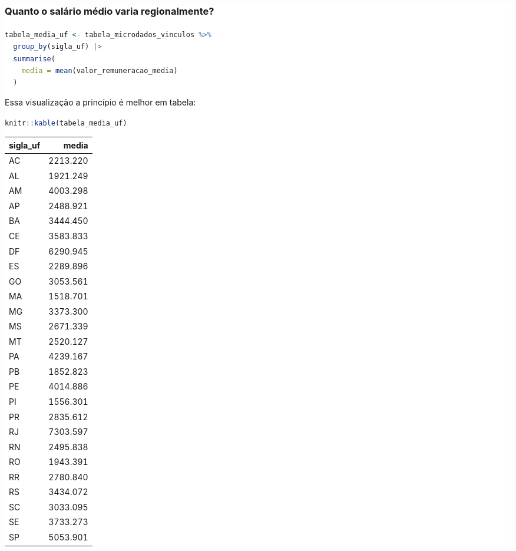 ### Quanto o salário médio varia regionalmente?


```r
tabela_media_uf <- tabela_microdados_vinculos %>% 
  group_by(sigla_uf) |>  
  summarise(
    media = mean(valor_remuneracao_media)
  )
```

Essa visualização a princípio é melhor em tabela:


```r
knitr::kable(tabela_media_uf)
```



|sigla_uf |    media|
|:--------|--------:|
|AC       | 2213.220|
|AL       | 1921.249|
|AM       | 4003.298|
|AP       | 2488.921|
|BA       | 3444.450|
|CE       | 3583.833|
|DF       | 6290.945|
|ES       | 2289.896|
|GO       | 3053.561|
|MA       | 1518.701|
|MG       | 3373.300|
|MS       | 2671.339|
|MT       | 2520.127|
|PA       | 4239.167|
|PB       | 1852.823|
|PE       | 4014.886|
|PI       | 1556.301|
|PR       | 2835.612|
|RJ       | 7303.597|
|RN       | 2495.838|
|RO       | 1943.391|
|RR       | 2780.840|
|RS       | 3434.072|
|SC       | 3033.095|
|SE       | 3733.273|
|SP       | 5053.901|